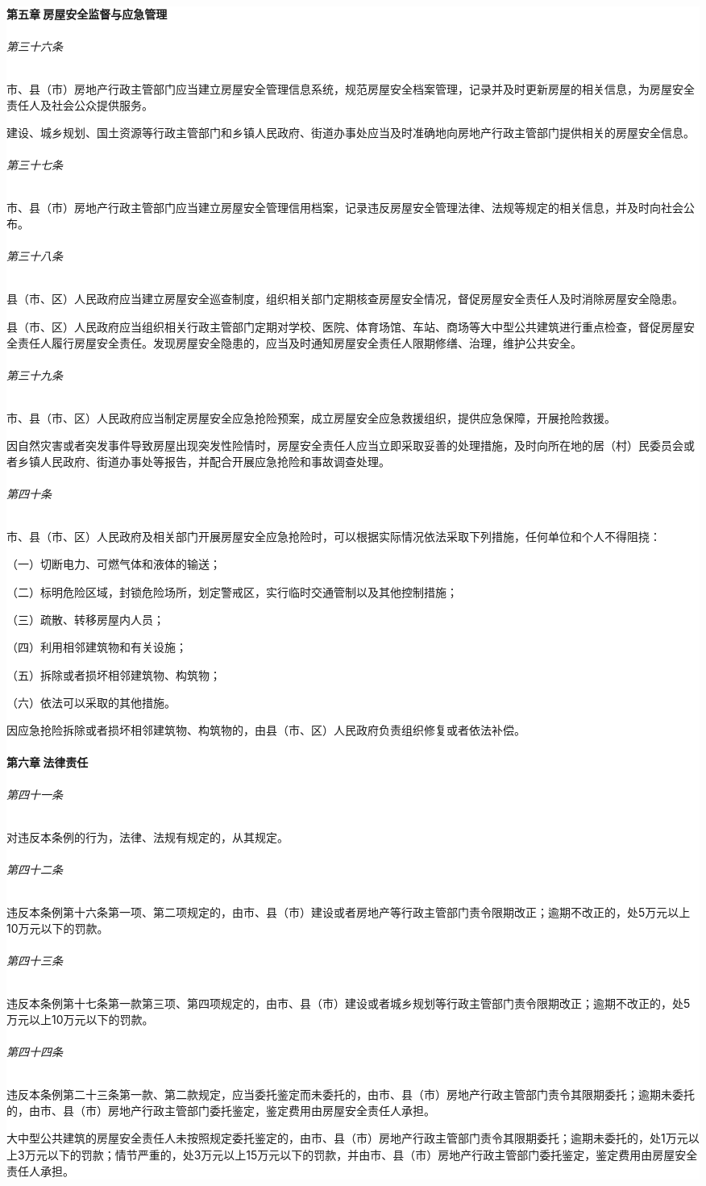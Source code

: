 #### 第五章 房屋安全监督与应急管理

###### 第三十六条

市、县（市）房地产行政主管部门应当建立房屋安全管理信息系统，规范房屋安全档案管理，记录并及时更新房屋的相关信息，为房屋安全责任人及社会公众提供服务。

建设、城乡规划、国土资源等行政主管部门和乡镇人民政府、街道办事处应当及时准确地向房地产行政主管部门提供相关的房屋安全信息。

###### 第三十七条

市、县（市）房地产行政主管部门应当建立房屋安全管理信用档案，记录违反房屋安全管理法律、法规等规定的相关信息，并及时向社会公布。

###### 第三十八条

县（市、区）人民政府应当建立房屋安全巡查制度，组织相关部门定期核查房屋安全情况，督促房屋安全责任人及时消除房屋安全隐患。

县（市、区）人民政府应当组织相关行政主管部门定期对学校、医院、体育场馆、车站、商场等大中型公共建筑进行重点检查，督促房屋安全责任人履行房屋安全责任。发现房屋安全隐患的，应当及时通知房屋安全责任人限期修缮、治理，维护公共安全。

###### 第三十九条

市、县（市、区）人民政府应当制定房屋安全应急抢险预案，成立房屋安全应急救援组织，提供应急保障，开展抢险救援。

因自然灾害或者突发事件导致房屋出现突发性险情时，房屋安全责任人应当立即采取妥善的处理措施，及时向所在地的居（村）民委员会或者乡镇人民政府、街道办事处等报告，并配合开展应急抢险和事故调查处理。

###### 第四十条

市、县（市、区）人民政府及相关部门开展房屋安全应急抢险时，可以根据实际情况依法采取下列措施，任何单位和个人不得阻挠：

（一）切断电力、可燃气体和液体的输送；

（二）标明危险区域，封锁危险场所，划定警戒区，实行临时交通管制以及其他控制措施；

（三）疏散、转移房屋内人员；

（四）利用相邻建筑物和有关设施；

（五）拆除或者损坏相邻建筑物、构筑物；

（六）依法可以采取的其他措施。

因应急抢险拆除或者损坏相邻建筑物、构筑物的，由县（市、区）人民政府负责组织修复或者依法补偿。

#### 第六章 法律责任

###### 第四十一条

对违反本条例的行为，法律、法规有规定的，从其规定。

###### 第四十二条

违反本条例第十六条第一项、第二项规定的，由市、县（市）建设或者房地产等行政主管部门责令限期改正；逾期不改正的，处5万元以上10万元以下的罚款。

###### 第四十三条

违反本条例第十七条第一款第三项、第四项规定的，由市、县（市）建设或者城乡规划等行政主管部门责令限期改正；逾期不改正的，处5万元以上10万元以下的罚款。

###### 第四十四条

违反本条例第二十三条第一款、第二款规定，应当委托鉴定而未委托的，由市、县（市）房地产行政主管部门责令其限期委托；逾期未委托的，由市、县（市）房地产行政主管部门委托鉴定，鉴定费用由房屋安全责任人承担。

大中型公共建筑的房屋安全责任人未按照规定委托鉴定的，由市、县（市）房地产行政主管部门责令其限期委托；逾期未委托的，处1万元以上3万元以下的罚款；情节严重的，处3万元以上15万元以下的罚款，并由市、县（市）房地产行政主管部门委托鉴定，鉴定费用由房屋安全责任人承担。
